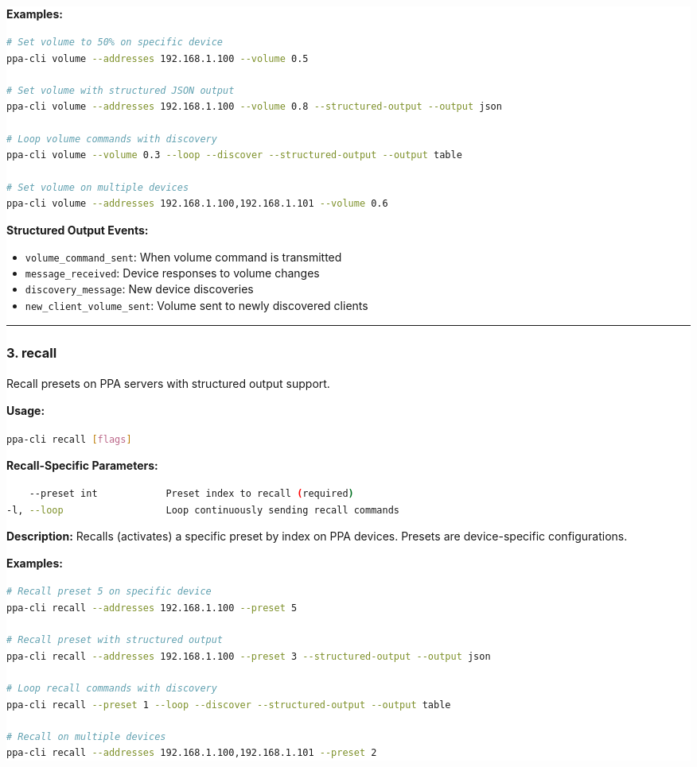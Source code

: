 **Examples:**
```bash
# Set volume to 50% on specific device
ppa-cli volume --addresses 192.168.1.100 --volume 0.5

# Set volume with structured JSON output
ppa-cli volume --addresses 192.168.1.100 --volume 0.8 --structured-output --output json

# Loop volume commands with discovery
ppa-cli volume --volume 0.3 --loop --discover --structured-output --output table

# Set volume on multiple devices
ppa-cli volume --addresses 192.168.1.100,192.168.1.101 --volume 0.6
```

**Structured Output Events:**
- `volume_command_sent`: When volume command is transmitted
- `message_received`: Device responses to volume changes
- `discovery_message`: New device discoveries
- `new_client_volume_sent`: Volume sent to newly discovered clients

---

### 3. recall

Recall presets on PPA servers with structured output support.

**Usage:**
```bash
ppa-cli recall [flags]
```

**Recall-Specific Parameters:**
```bash
    --preset int            Preset index to recall (required)
-l, --loop                  Loop continuously sending recall commands
```

**Description:**
Recalls (activates) a specific preset by index on PPA devices. Presets are device-specific configurations.

**Examples:**
```bash
# Recall preset 5 on specific device
ppa-cli recall --addresses 192.168.1.100 --preset 5

# Recall preset with structured output
ppa-cli recall --addresses 192.168.1.100 --preset 3 --structured-output --output json

# Loop recall commands with discovery
ppa-cli recall --preset 1 --loop --discover --structured-output --output table

# Recall on multiple devices
ppa-cli recall --addresses 192.168.1.100,192.168.1.101 --preset 2
```
